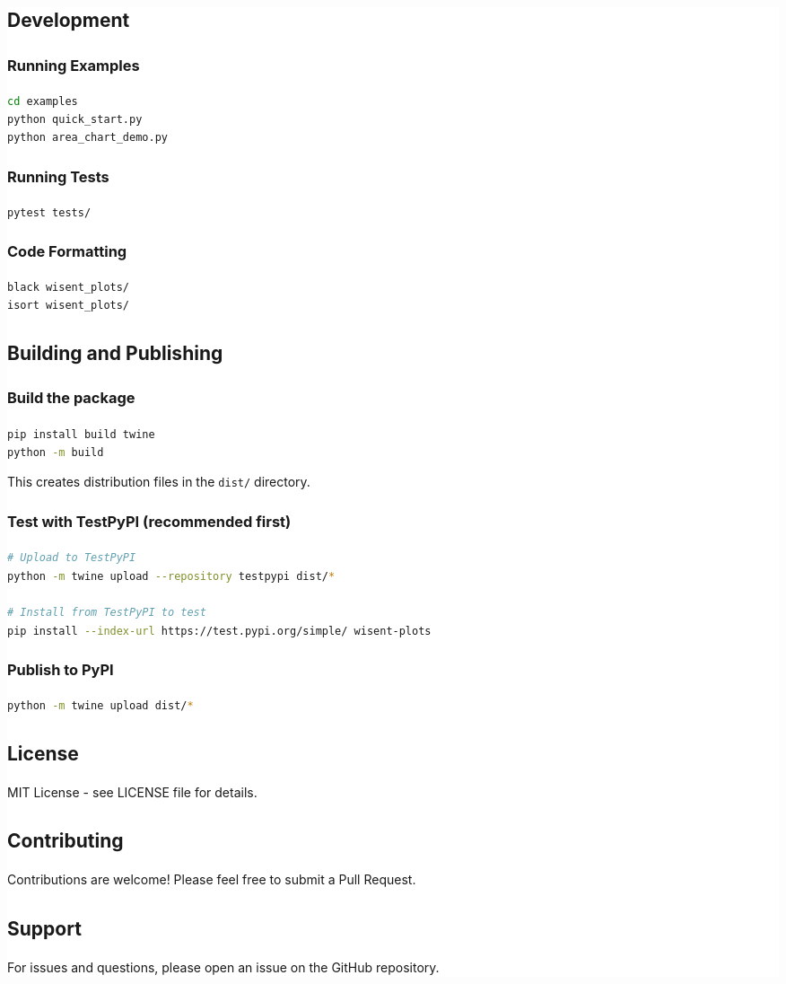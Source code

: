 ## Development

### Running Examples

```bash
cd examples
python quick_start.py
python area_chart_demo.py
```

### Running Tests

```bash
pytest tests/
```

### Code Formatting

```bash
black wisent_plots/
isort wisent_plots/
```

## Building and Publishing

### Build the package

```bash
pip install build twine
python -m build
```

This creates distribution files in the `dist/` directory.

### Test with TestPyPI (recommended first)

```bash
# Upload to TestPyPI
python -m twine upload --repository testpypi dist/*

# Install from TestPyPI to test
pip install --index-url https://test.pypi.org/simple/ wisent-plots
```

### Publish to PyPI

```bash
python -m twine upload dist/*
```

## License

MIT License - see LICENSE file for details.

## Contributing

Contributions are welcome! Please feel free to submit a Pull Request.

## Support

For issues and questions, please open an issue on the GitHub repository.
